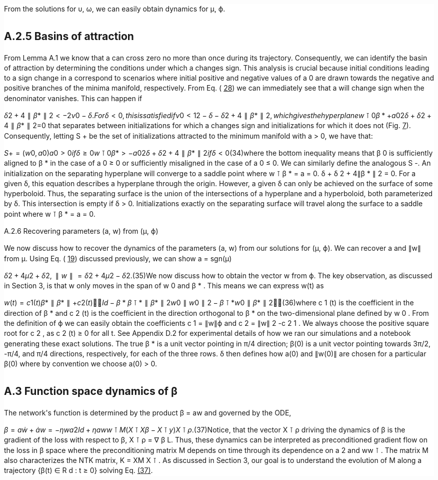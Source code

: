 From the solutions for υ, ω, we can easily obtain dynamics for µ, ϕ.

## A.2.5 Basins of attraction

From Lemma A.1 we know that a can cross zero no more than once during its trajectory. Consequently, we can identify the basin of attraction by determining the conditions under which a changes sign. This analysis is crucial because initial conditions leading to a sign change in a correspond to scenarios where initial positive and negative values of a 0 are drawn towards the negative and positive branches of the minima manifold, respectively. From Eq. ( [28](#formula_49)) we can immediately see that a will change sign when the denominator vanishes. This can happen if

$δ 2 + 4∥β * ∥ 2 < -2ν 0 -δ. For δ < 0, this is satisfied if ν 0 < 1 2 -δ -δ 2 + 4∥β * ∥ 2 , which gives the hyperplane w ⊺ 0 β * + a0 2 δ + δ 2 + 4∥β * ∥ 2 =$0 that separates between initializations for which a changes sign and initializations for which it does not (Fig. [7](#fig_9)). Consequently, letting S + be the set of initializations attracted to the minimum manifold with a > 0, we have that:

$S + = (w 0 , a 0 ) a 0 > 0 if δ ≥ 0 w ⊺ 0 β * > -a0 2 δ + δ 2 + 4∥β * ∥ 2 if δ < 0 (34$$)$where the bottom inequality means that β 0 is sufficiently aligned to β * in the case of a 0 ≥ 0 or sufficiently misaligned in the case of a 0 ≤ 0. We can similarly define the analogous S -. An initialization on the separating hyperplane will converge to a saddle point where w ⊺ β * = a = 0. δ + δ 2 + 4∥β * ∥ 2 = 0. For a given δ, this equation describes a hyperplane through the origin. However, a given δ can only be achieved on the surface of some hyperboloid. Thus, the separating surface is the union of the intersections of a hyperplane and a hyperboloid, both parameterized by δ. This intersection is empty if δ > 0. Initializations exactly on the separating surface will travel along the surface to a saddle point where w ⊺ β * = a = 0.

A.2.6 Recovering parameters (a, w) from (µ, ϕ)

We now discuss how to recover the dynamics of the parameters (a, w) from our solutions for (µ, ϕ). We can recover a and ∥w∥ from µ. Using Eq. ( [19](#formula_38)) discussed previously, we can show a = sgn(µ)

$δ 2 + 4µ 2 + δ 2 , ∥w∥ = δ 2 + 4µ 2 -δ 2 . (35$$)$We now discuss how to obtain the vector w from ϕ. The key observation, as discussed in Section 3, is that w only moves in the span of w 0 and β * . This means we can express w(t) as

$w(t) = c 1 (t) β * ∥β * ∥ + c 2 (t)   I d - β * β ⊺ * ∥β * ∥ 2 w0 ∥w0∥ 2 - β ⊺ * w 0 ∥β * ∥ 2  (36)$where c 1 (t) is the coefficient in the direction of β * and c 2 (t) is the coefficient in the direction orthogonal to β * on the two-dimensional plane defined by w 0 . From the definition of ϕ we can easily obtain the coefficients c 1 = ∥w∥ϕ and c 2 = ∥w∥ 2 -c 2 1 . We always choose the positive square root for c 2 , as c 2 (t) ≥ 0 for all t. See Appendix D.2 for experimental details of how we ran our simulations and a notebook generating these exact solutions.   The true β * is a unit vector pointing in π/4 direction; β(0) is a unit vector pointing towards 3π/2, -π/4, and π/4 directions, respectively, for each of the three rows. δ then defines how a(0) and ∥w(0)∥ are chosen for a particular β(0) where by convention we choose a(0) > 0.

## A.3 Function space dynamics of β

The network's function is determined by the product β = aw and governed by the ODE,

$β = a ẇ + ȧw = -η w a 2 I d + η a ww ⊺ M (X ⊺ Xβ -X ⊺ y) X ⊺ ρ . (37$$)$Notice, that the vector X ⊺ ρ driving the dynamics of β is the gradient of the loss with respect to β, X ⊺ ρ = ∇ β L. Thus, these dynamics can be interpreted as preconditioned gradient flow on the loss in β space where the preconditioning matrix M depends on time through its dependence on a 2 and ww ⊺ . The matrix M also characterizes the NTK matrix, K = XM X ⊺ . As discussed in Section 3, our goal is to understand the evolution of M along a trajectory {β(t) ∈ R d : t ≥ 0} solving Eq. [(37)](#b36).
